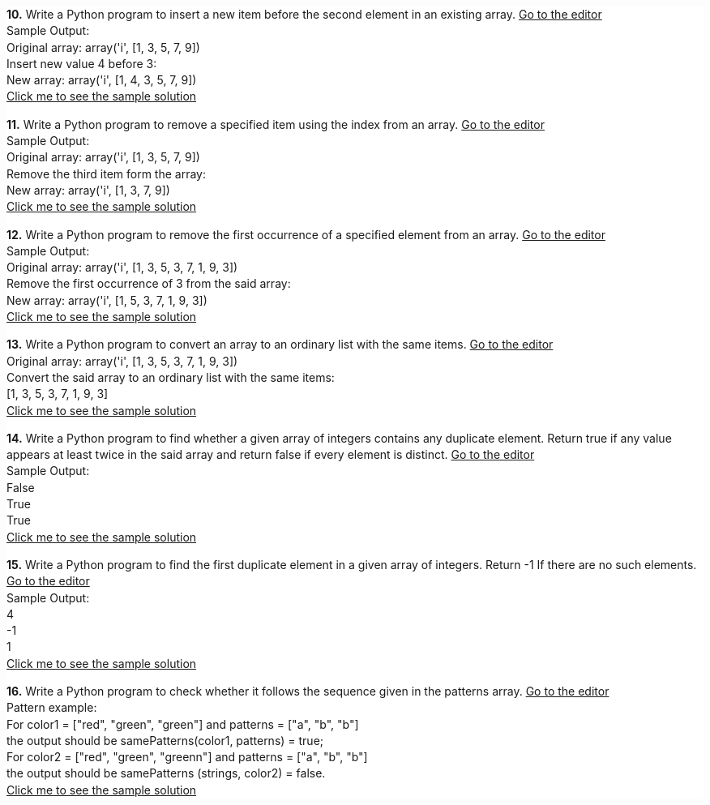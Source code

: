 **10.** Write a Python program to insert a new item before the second element in an existing array. [Go to the editor](#EDITOR)  
Sample Output:  
Original array: array('i', \[1, 3, 5, 7, 9\])  
Insert new value 4 before 3:  
New array: array('i', \[1, 4, 3, 5, 7, 9\])  
[Click me to see the sample solution](python-array-exercise-10.php)

**11.** Write a Python program to remove a specified item using the index from an array. [Go to the editor](#EDITOR)  
Sample Output:  
Original array: array('i', \[1, 3, 5, 7, 9\])  
Remove the third item form the array:  
New array: array('i', \[1, 3, 7, 9\])  
[Click me to see the sample solution](python-array-exercise-11.php)

**12.** Write a Python program to remove the first occurrence of a specified element from an array. [Go to the editor](#EDITOR)  
Sample Output:  
Original array: array('i', \[1, 3, 5, 3, 7, 1, 9, 3\])  
Remove the first occurrence of 3 from the said array:  
New array: array('i', \[1, 5, 3, 7, 1, 9, 3\])  
[Click me to see the sample solution](python-array-exercise-12.php)

**13.** Write a Python program to convert an array to an ordinary list with the same items. [Go to the editor](#EDITOR)  
Original array: array('i', \[1, 3, 5, 3, 7, 1, 9, 3\])  
Convert the said array to an ordinary list with the same items:  
\[1, 3, 5, 3, 7, 1, 9, 3\]  
[Click me to see the sample solution](python-array-exercise-13.php)

**14.** Write a Python program to find whether a given array of integers contains any duplicate element. Return true if any value appears at least twice in the said array and return false if every element is distinct. [Go to the editor](#EDITOR)  
Sample Output:  
False  
True  
True  
[Click me to see the sample solution](python-array-exercise-14.php)

**15.** Write a Python program to find the first duplicate element in a given array of integers. Return -1 If there are no such elements. [Go to the editor](#EDITOR)  
Sample Output:  
4  
-1  
1  
[Click me to see the sample solution](python-array-exercise-15.php)

**16.** Write a Python program to check whether it follows the sequence given in the patterns array. [Go to the editor](#EDITOR)  
Pattern example:  
For color1 = \["red", "green", "green"\] and patterns = \["a", "b", "b"\]  
the output should be samePatterns(color1, patterns) = true;  
For color2 = \["red", "green", "greenn"\] and patterns = \["a", "b", "b"\]  
the output should be samePatterns (strings, color2) = false.  
[Click me to see the sample solution](python-array-exercise-16.php)
